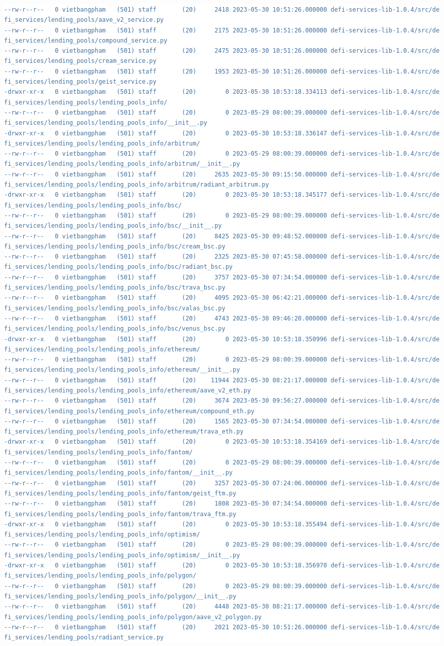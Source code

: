 ```diff
--rw-r--r--   0 vietbangpham   (501) staff       (20)     2418 2023-05-30 10:51:26.000000 defi-services-lib-1.0.4/src/defi_services/lending_pools/aave_v2_service.py
--rw-r--r--   0 vietbangpham   (501) staff       (20)     2175 2023-05-30 10:51:26.000000 defi-services-lib-1.0.4/src/defi_services/lending_pools/compound_service.py
--rw-r--r--   0 vietbangpham   (501) staff       (20)     2475 2023-05-30 10:51:26.000000 defi-services-lib-1.0.4/src/defi_services/lending_pools/cream_service.py
--rw-r--r--   0 vietbangpham   (501) staff       (20)     1953 2023-05-30 10:51:26.000000 defi-services-lib-1.0.4/src/defi_services/lending_pools/geist_service.py
-drwxr-xr-x   0 vietbangpham   (501) staff       (20)        0 2023-05-30 10:53:18.334113 defi-services-lib-1.0.4/src/defi_services/lending_pools/lending_pools_info/
--rw-r--r--   0 vietbangpham   (501) staff       (20)        0 2023-05-29 08:00:39.000000 defi-services-lib-1.0.4/src/defi_services/lending_pools/lending_pools_info/__init__.py
-drwxr-xr-x   0 vietbangpham   (501) staff       (20)        0 2023-05-30 10:53:18.336147 defi-services-lib-1.0.4/src/defi_services/lending_pools/lending_pools_info/arbitrum/
--rw-r--r--   0 vietbangpham   (501) staff       (20)        0 2023-05-29 08:00:39.000000 defi-services-lib-1.0.4/src/defi_services/lending_pools/lending_pools_info/arbitrum/__init__.py
--rw-r--r--   0 vietbangpham   (501) staff       (20)     2635 2023-05-30 09:15:50.000000 defi-services-lib-1.0.4/src/defi_services/lending_pools/lending_pools_info/arbitrum/radiant_arbitrum.py
-drwxr-xr-x   0 vietbangpham   (501) staff       (20)        0 2023-05-30 10:53:18.345177 defi-services-lib-1.0.4/src/defi_services/lending_pools/lending_pools_info/bsc/
--rw-r--r--   0 vietbangpham   (501) staff       (20)        0 2023-05-29 08:00:39.000000 defi-services-lib-1.0.4/src/defi_services/lending_pools/lending_pools_info/bsc/__init__.py
--rw-r--r--   0 vietbangpham   (501) staff       (20)     8425 2023-05-30 09:48:52.000000 defi-services-lib-1.0.4/src/defi_services/lending_pools/lending_pools_info/bsc/cream_bsc.py
--rw-r--r--   0 vietbangpham   (501) staff       (20)     2325 2023-05-30 07:45:58.000000 defi-services-lib-1.0.4/src/defi_services/lending_pools/lending_pools_info/bsc/radiant_bsc.py
--rw-r--r--   0 vietbangpham   (501) staff       (20)     3757 2023-05-30 07:34:54.000000 defi-services-lib-1.0.4/src/defi_services/lending_pools/lending_pools_info/bsc/trava_bsc.py
--rw-r--r--   0 vietbangpham   (501) staff       (20)     4095 2023-05-30 06:42:21.000000 defi-services-lib-1.0.4/src/defi_services/lending_pools/lending_pools_info/bsc/valas_bsc.py
--rw-r--r--   0 vietbangpham   (501) staff       (20)     4743 2023-05-30 09:46:20.000000 defi-services-lib-1.0.4/src/defi_services/lending_pools/lending_pools_info/bsc/venus_bsc.py
-drwxr-xr-x   0 vietbangpham   (501) staff       (20)        0 2023-05-30 10:53:18.350996 defi-services-lib-1.0.4/src/defi_services/lending_pools/lending_pools_info/ethereum/
--rw-r--r--   0 vietbangpham   (501) staff       (20)        0 2023-05-29 08:00:39.000000 defi-services-lib-1.0.4/src/defi_services/lending_pools/lending_pools_info/ethereum/__init__.py
--rw-r--r--   0 vietbangpham   (501) staff       (20)    11944 2023-05-30 08:21:17.000000 defi-services-lib-1.0.4/src/defi_services/lending_pools/lending_pools_info/ethereum/aave_v2_eth.py
--rw-r--r--   0 vietbangpham   (501) staff       (20)     3674 2023-05-30 09:56:27.000000 defi-services-lib-1.0.4/src/defi_services/lending_pools/lending_pools_info/ethereum/compound_eth.py
--rw-r--r--   0 vietbangpham   (501) staff       (20)     1565 2023-05-30 07:34:54.000000 defi-services-lib-1.0.4/src/defi_services/lending_pools/lending_pools_info/ethereum/trava_eth.py
-drwxr-xr-x   0 vietbangpham   (501) staff       (20)        0 2023-05-30 10:53:18.354169 defi-services-lib-1.0.4/src/defi_services/lending_pools/lending_pools_info/fantom/
--rw-r--r--   0 vietbangpham   (501) staff       (20)        0 2023-05-29 08:00:39.000000 defi-services-lib-1.0.4/src/defi_services/lending_pools/lending_pools_info/fantom/__init__.py
--rw-r--r--   0 vietbangpham   (501) staff       (20)     3257 2023-05-30 07:24:06.000000 defi-services-lib-1.0.4/src/defi_services/lending_pools/lending_pools_info/fantom/geist_ftm.py
--rw-r--r--   0 vietbangpham   (501) staff       (20)     1808 2023-05-30 07:34:54.000000 defi-services-lib-1.0.4/src/defi_services/lending_pools/lending_pools_info/fantom/trava_ftm.py
-drwxr-xr-x   0 vietbangpham   (501) staff       (20)        0 2023-05-30 10:53:18.355494 defi-services-lib-1.0.4/src/defi_services/lending_pools/lending_pools_info/optimism/
--rw-r--r--   0 vietbangpham   (501) staff       (20)        0 2023-05-29 08:00:39.000000 defi-services-lib-1.0.4/src/defi_services/lending_pools/lending_pools_info/optimism/__init__.py
-drwxr-xr-x   0 vietbangpham   (501) staff       (20)        0 2023-05-30 10:53:18.356970 defi-services-lib-1.0.4/src/defi_services/lending_pools/lending_pools_info/polygon/
--rw-r--r--   0 vietbangpham   (501) staff       (20)        0 2023-05-29 08:00:39.000000 defi-services-lib-1.0.4/src/defi_services/lending_pools/lending_pools_info/polygon/__init__.py
--rw-r--r--   0 vietbangpham   (501) staff       (20)     4448 2023-05-30 08:21:17.000000 defi-services-lib-1.0.4/src/defi_services/lending_pools/lending_pools_info/polygon/aave_v2_polygon.py
--rw-r--r--   0 vietbangpham   (501) staff       (20)     2021 2023-05-30 10:51:26.000000 defi-services-lib-1.0.4/src/defi_services/lending_pools/radiant_service.py
```